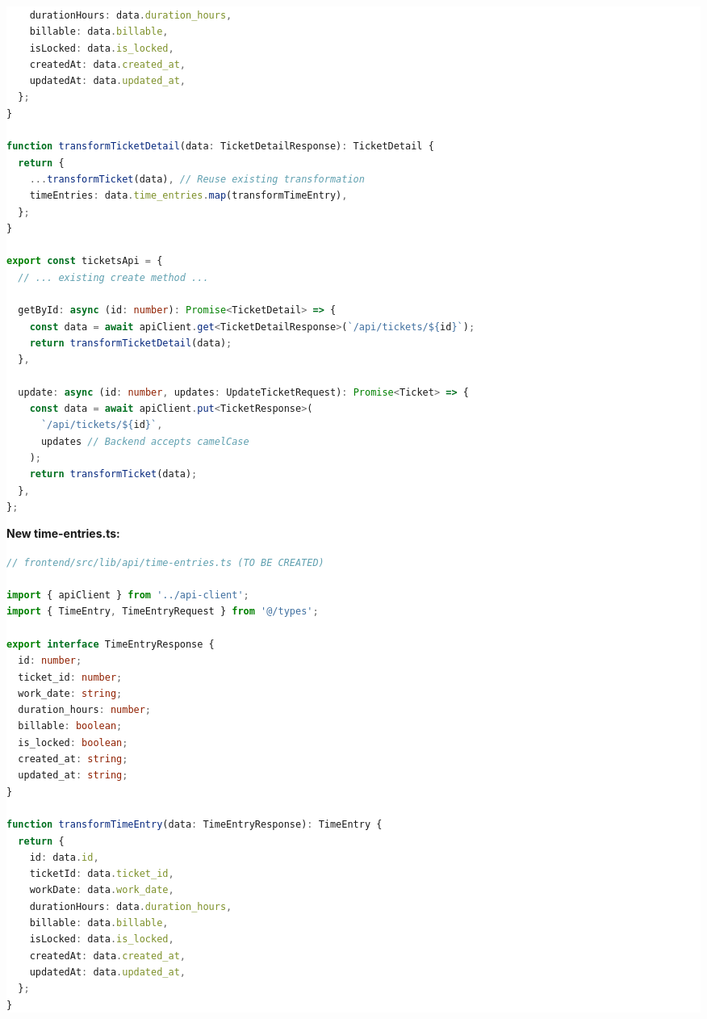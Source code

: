```typescript
    durationHours: data.duration_hours,
    billable: data.billable,
    isLocked: data.is_locked,
    createdAt: data.created_at,
    updatedAt: data.updated_at,
  };
}

function transformTicketDetail(data: TicketDetailResponse): TicketDetail {
  return {
    ...transformTicket(data), // Reuse existing transformation
    timeEntries: data.time_entries.map(transformTimeEntry),
  };
}

export const ticketsApi = {
  // ... existing create method ...

  getById: async (id: number): Promise<TicketDetail> => {
    const data = await apiClient.get<TicketDetailResponse>(`/api/tickets/${id}`);
    return transformTicketDetail(data);
  },

  update: async (id: number, updates: UpdateTicketRequest): Promise<Ticket> => {
    const data = await apiClient.put<TicketResponse>(
      `/api/tickets/${id}`,
      updates // Backend accepts camelCase
    );
    return transformTicket(data);
  },
};
```

**New time-entries.ts:**
```typescript
// frontend/src/lib/api/time-entries.ts (TO BE CREATED)

import { apiClient } from '../api-client';
import { TimeEntry, TimeEntryRequest } from '@/types';

export interface TimeEntryResponse {
  id: number;
  ticket_id: number;
  work_date: string;
  duration_hours: number;
  billable: boolean;
  is_locked: boolean;
  created_at: string;
  updated_at: string;
}

function transformTimeEntry(data: TimeEntryResponse): TimeEntry {
  return {
    id: data.id,
    ticketId: data.ticket_id,
    workDate: data.work_date,
    durationHours: data.duration_hours,
    billable: data.billable,
    isLocked: data.is_locked,
    createdAt: data.created_at,
    updatedAt: data.updated_at,
  };
}

```